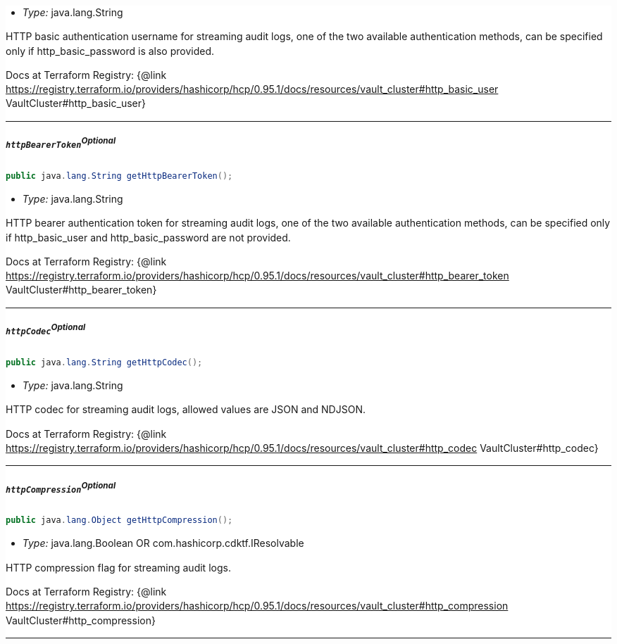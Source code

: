 - *Type:* java.lang.String

HTTP basic authentication username for streaming audit logs, one of the two available authentication methods, can be specified only if http_basic_password is also provided.

Docs at Terraform Registry: {@link https://registry.terraform.io/providers/hashicorp/hcp/0.95.1/docs/resources/vault_cluster#http_basic_user VaultCluster#http_basic_user}

---

##### `httpBearerToken`<sup>Optional</sup> <a name="httpBearerToken" id="@cdktf/provider-hcp.vaultCluster.VaultClusterAuditLogConfig.property.httpBearerToken"></a>

```java
public java.lang.String getHttpBearerToken();
```

- *Type:* java.lang.String

HTTP bearer authentication token for streaming audit logs, one of the two available authentication methods, can be specified only if http_basic_user and http_basic_password are not provided.

Docs at Terraform Registry: {@link https://registry.terraform.io/providers/hashicorp/hcp/0.95.1/docs/resources/vault_cluster#http_bearer_token VaultCluster#http_bearer_token}

---

##### `httpCodec`<sup>Optional</sup> <a name="httpCodec" id="@cdktf/provider-hcp.vaultCluster.VaultClusterAuditLogConfig.property.httpCodec"></a>

```java
public java.lang.String getHttpCodec();
```

- *Type:* java.lang.String

HTTP codec for streaming audit logs, allowed values are JSON and NDJSON.

Docs at Terraform Registry: {@link https://registry.terraform.io/providers/hashicorp/hcp/0.95.1/docs/resources/vault_cluster#http_codec VaultCluster#http_codec}

---

##### `httpCompression`<sup>Optional</sup> <a name="httpCompression" id="@cdktf/provider-hcp.vaultCluster.VaultClusterAuditLogConfig.property.httpCompression"></a>

```java
public java.lang.Object getHttpCompression();
```

- *Type:* java.lang.Boolean OR com.hashicorp.cdktf.IResolvable

HTTP compression flag for streaming audit logs.

Docs at Terraform Registry: {@link https://registry.terraform.io/providers/hashicorp/hcp/0.95.1/docs/resources/vault_cluster#http_compression VaultCluster#http_compression}

---